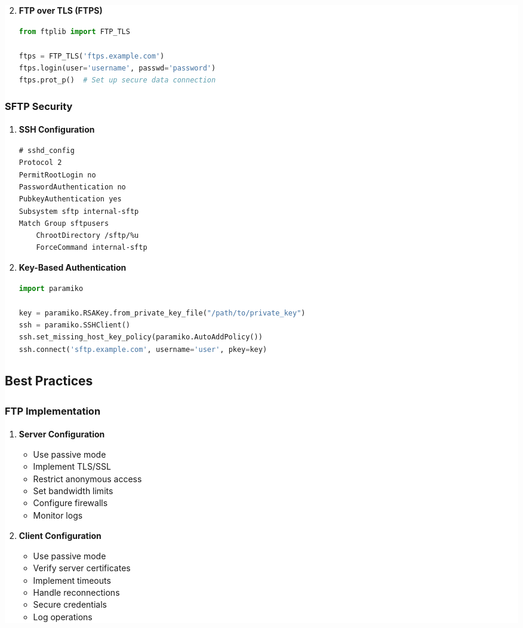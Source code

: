 2. **FTP over TLS (FTPS)**
   ```python
   from ftplib import FTP_TLS

   ftps = FTP_TLS('ftps.example.com')
   ftps.login(user='username', passwd='password')
   ftps.prot_p()  # Set up secure data connection
   ```

### SFTP Security

1. **SSH Configuration**
   ```
   # sshd_config
   Protocol 2
   PermitRootLogin no
   PasswordAuthentication no
   PubkeyAuthentication yes
   Subsystem sftp internal-sftp
   Match Group sftpusers
       ChrootDirectory /sftp/%u
       ForceCommand internal-sftp
   ```

2. **Key-Based Authentication**
   ```python
   import paramiko

   key = paramiko.RSAKey.from_private_key_file("/path/to/private_key")
   ssh = paramiko.SSHClient()
   ssh.set_missing_host_key_policy(paramiko.AutoAddPolicy())
   ssh.connect('sftp.example.com', username='user', pkey=key)
   ```

## Best Practices

### FTP Implementation

1. **Server Configuration**
   - Use passive mode
   - Implement TLS/SSL
   - Restrict anonymous access
   - Set bandwidth limits
   - Configure firewalls
   - Monitor logs

2. **Client Configuration**
   - Use passive mode
   - Verify server certificates
   - Implement timeouts
   - Handle reconnections
   - Secure credentials
   - Log operations
